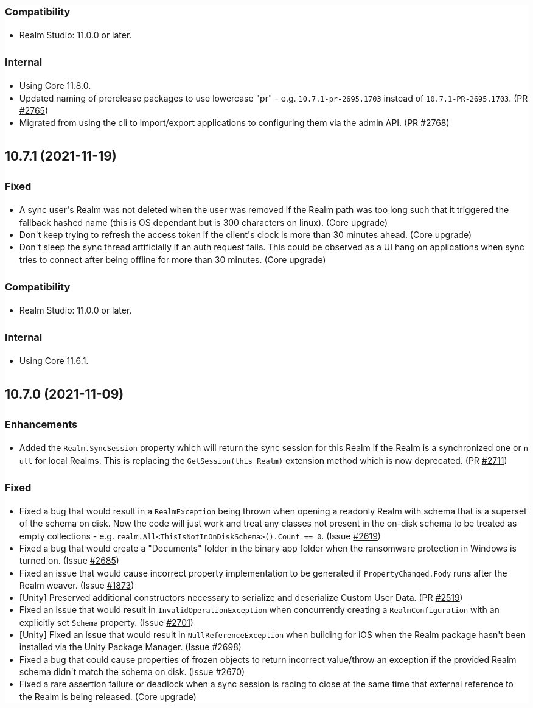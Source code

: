 ### Compatibility
* Realm Studio: 11.0.0 or later.

### Internal
* Using Core 11.8.0.
* Updated naming of prerelease packages to use lowercase "pr" - e.g. `10.7.1-pr-2695.1703` instead of `10.7.1-PR-2695.1703`. (PR [#2765](https://github.com/realm/realm-dotnet/pull/2765))
* Migrated from using the cli to import/export applications to configuring them via the admin API. (PR [#2768](https://github.com/realm/realm-dotnet/pull/2768))

## 10.7.1 (2021-11-19)

### Fixed
* A sync user's Realm was not deleted when the user was removed if the Realm path was too long such that it triggered the fallback hashed name (this is OS dependant but is 300 characters on linux). (Core upgrade)
* Don't keep trying to refresh the access token if the client's clock is more than 30 minutes ahead. (Core upgrade)
* Don't sleep the sync thread artificially if an auth request fails. This could be observed as a UI hang on applications when sync tries to connect after being offline for more than 30 minutes. (Core upgrade)

### Compatibility
* Realm Studio: 11.0.0 or later.

### Internal
* Using Core 11.6.1.

## 10.7.0 (2021-11-09)

### Enhancements
* Added the `Realm.SyncSession` property which will return the sync session for this Realm if the Realm is a synchronized one or `null` for local Realms. This is replacing the `GetSession(this Realm)` extension method which is now deprecated. (PR [#2711](https://github.com/realm/realm-dotnet/pull/2711))

### Fixed
* Fixed a bug that would result in a `RealmException` being thrown when opening a readonly Realm with schema that is a superset of the schema on disk. Now the code will just work and treat any classes not present in the on-disk schema to be treated as empty collections - e.g. `realm.All<ThisIsNotInOnDiskSchema>().Count == 0`. (Issue [#2619](https://github.com/realm/realm-dotnet/issues/2619))
* Fixed a bug that would create a "Documents" folder in the binary app folder when the ransomware protection in Windows is turned on. (Issue [#2685](https://github.com/realm/realm-dotnet/pull/2685))
* Fixed an issue that would cause incorrect property implementation to be generated if `PropertyChanged.Fody` runs after the Realm weaver. (Issue [#1873](https://github.com/realm/realm-dotnet/issues/1873))
* [Unity] Preserved additional constructors necessary to serialize and deserialize Custom User Data. (PR [#2519](https://github.com/realm/realm-dotnet/pull/2519))
* Fixed an issue that would result in `InvalidOperationException` when concurrently creating a `RealmConfiguration` with an explicitly set `Schema` property. (Issue [#2701](https://github.com/realm/realm-dotnet/issues/2701))
* [Unity] Fixed an issue that would result in `NullReferenceException` when building for iOS when the Realm package hasn't been installed via the Unity Package Manager. (Issue [#2698](https://github.com/realm/realm-dotnet/issues/2698))
* Fixed a bug that could cause properties of frozen objects to return incorrect value/throw an exception if the provided Realm schema didn't match the schema on disk. (Issue [#2670](https://github.com/realm/realm-dotnet/issues/2670))
* Fixed a rare assertion failure or deadlock when a sync session is racing to close at the same time that external reference to the Realm is being released. (Core upgrade)